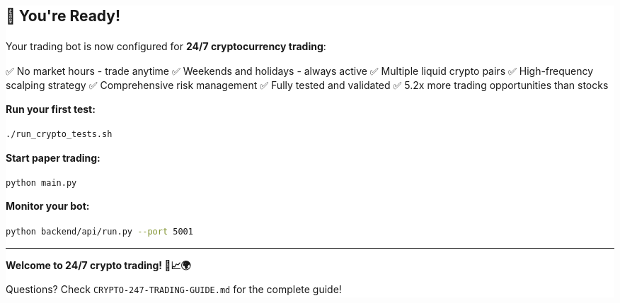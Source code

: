 
## 🎉 You're Ready!

Your trading bot is now configured for **24/7 cryptocurrency trading**:

✅ No market hours - trade anytime
✅ Weekends and holidays - always active
✅ Multiple liquid crypto pairs
✅ High-frequency scalping strategy
✅ Comprehensive risk management
✅ Fully tested and validated
✅ 5.2x more trading opportunities than stocks

**Run your first test:**
```bash
./run_crypto_tests.sh
```

**Start paper trading:**
```bash
python main.py
```

**Monitor your bot:**
```bash
python backend/api/run.py --port 5001
```

---

**Welcome to 24/7 crypto trading! 🚀📈🌍**

Questions? Check `CRYPTO-247-TRADING-GUIDE.md` for the complete guide!
